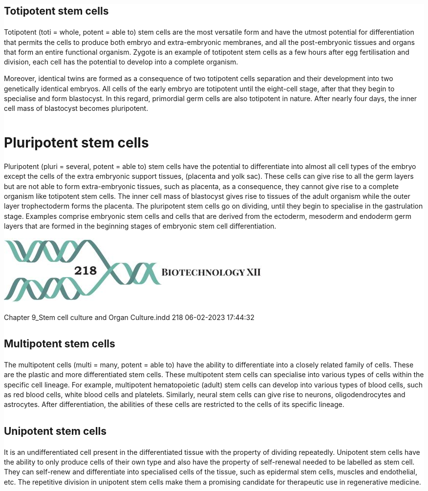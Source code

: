 ## Totipotent stem cells

Totipotent (toti = whole, potent = able to) stem cells are the most versatile form and have the utmost potential for differentiation that permits the cells to produce both embryo and extra-embryonic membranes, and all the post-embryonic tissues and organs that form an entire functional organism. Zygote is an example of totipotent stem cells as a few hours after egg fertilisation and division, each cell has the potential to develop into a complete organism.

Moreover, identical twins are formed as a consequence of two totipotent cells separation and their development into two genetically identical embryos. All cells of the early embryo are totipotent until the eight-cell stage, after that they begin to specialise and form blastocyst. In this regard, primordial germ cells are also totipotent in nature. After nearly four days, the inner cell mass of blastocyst becomes pluripotent.

# Pluripotent stem cells

Pluripotent (pluri = several, potent = able to) stem cells have the potential to differentiate into almost all cell types of the embryo except the cells of the extra embryonic support tissues, (placenta and yolk sac). These cells can give rise to all the germ layers but are not able to form extra-embryonic tissues, such as placenta, as a consequence, they cannot give rise to a complete organism like totipotent stem cells. The inner cell mass of blastocyst gives rise to tissues of the adult organism while the outer layer trophectoderm forms the placenta. The pluripotent stem cells go on dividing, until they begin to specialise in the gastrulation stage. Examples comprise embryonic stem cells and cells that are derived from the ectoderm, mesoderm and endoderm germ layers that are formed in the beginning stages of embryonic stem cell differentiation.

![](_page_7_Picture_7.jpeg)

Chapter 9_Stem cell culture and Organ Culture.indd 218 06-02-2023 17:44:32

## Multipotent stem cells

The multipotent cells (multi = many, potent = able to) have the ability to differentiate into a closely related family of cells. These are the plastic and more differentiated stem cells. These multipotent stem cells can specialise into various types of cells within the specific cell lineage. For example, multipotent hematopoietic (adult) stem cells can develop into various types of blood cells, such as red blood cells, white blood cells and platelets. Similarly, neural stem cells can give rise to neurons, oligodendrocytes and astrocytes. After differentiation, the abilities of these cells are restricted to the cells of its specific lineage.

## Unipotent stem cells

It is an undifferentiated cell present in the differentiated tissue with the property of dividing repeatedly. Unipotent stem cells have the ability to only produce cells of their own type and also have the property of self-renewal needed to be labelled as stem cell. They can self-renew and differentiate into specialised cells of the tissue, such as epidermal stem cells, muscles and endothelial, etc. The repetitive division in unipotent stem cells make them a promising candidate for therapeutic use in regenerative medicine.
